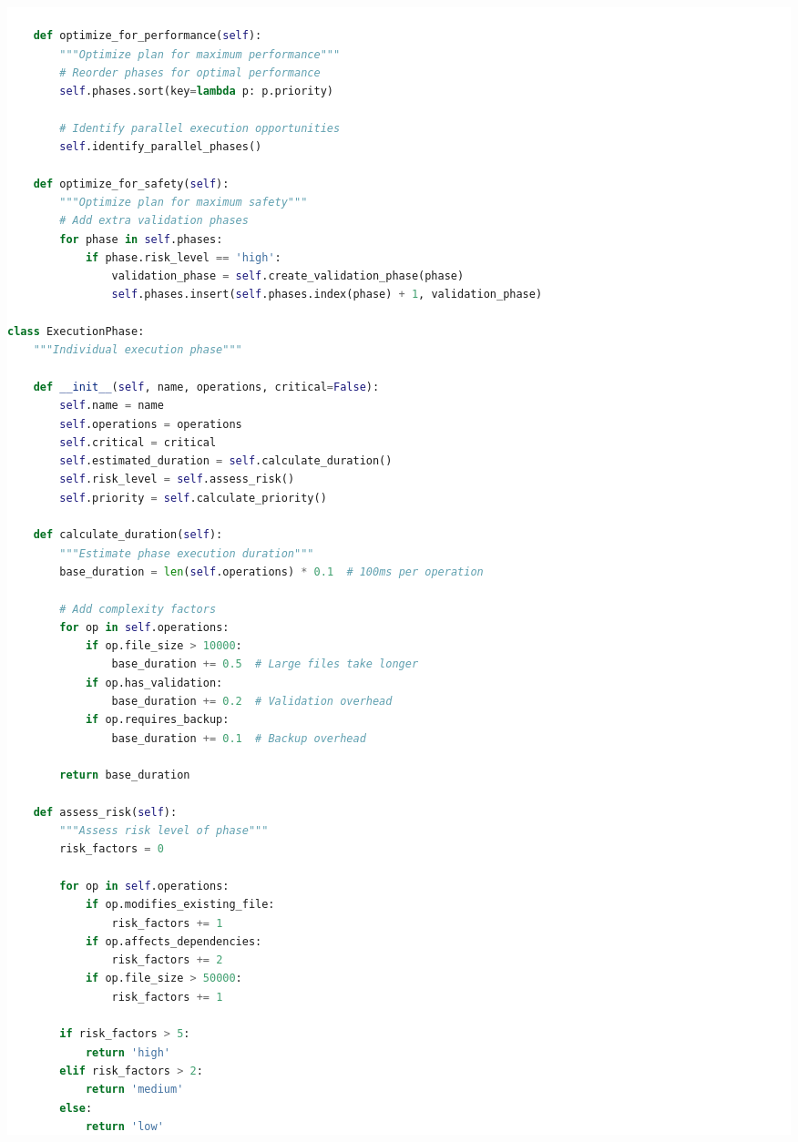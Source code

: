```python

    def optimize_for_performance(self):
        """Optimize plan for maximum performance"""
        # Reorder phases for optimal performance
        self.phases.sort(key=lambda p: p.priority)

        # Identify parallel execution opportunities
        self.identify_parallel_phases()

    def optimize_for_safety(self):
        """Optimize plan for maximum safety"""
        # Add extra validation phases
        for phase in self.phases:
            if phase.risk_level == 'high':
                validation_phase = self.create_validation_phase(phase)
                self.phases.insert(self.phases.index(phase) + 1, validation_phase)

class ExecutionPhase:
    """Individual execution phase"""

    def __init__(self, name, operations, critical=False):
        self.name = name
        self.operations = operations
        self.critical = critical
        self.estimated_duration = self.calculate_duration()
        self.risk_level = self.assess_risk()
        self.priority = self.calculate_priority()

    def calculate_duration(self):
        """Estimate phase execution duration"""
        base_duration = len(self.operations) * 0.1  # 100ms per operation

        # Add complexity factors
        for op in self.operations:
            if op.file_size > 10000:
                base_duration += 0.5  # Large files take longer
            if op.has_validation:
                base_duration += 0.2  # Validation overhead
            if op.requires_backup:
                base_duration += 0.1  # Backup overhead

        return base_duration

    def assess_risk(self):
        """Assess risk level of phase"""
        risk_factors = 0

        for op in self.operations:
            if op.modifies_existing_file:
                risk_factors += 1
            if op.affects_dependencies:
                risk_factors += 2
            if op.file_size > 50000:
                risk_factors += 1

        if risk_factors > 5:
            return 'high'
        elif risk_factors > 2:
            return 'medium'
        else:
            return 'low'
```

